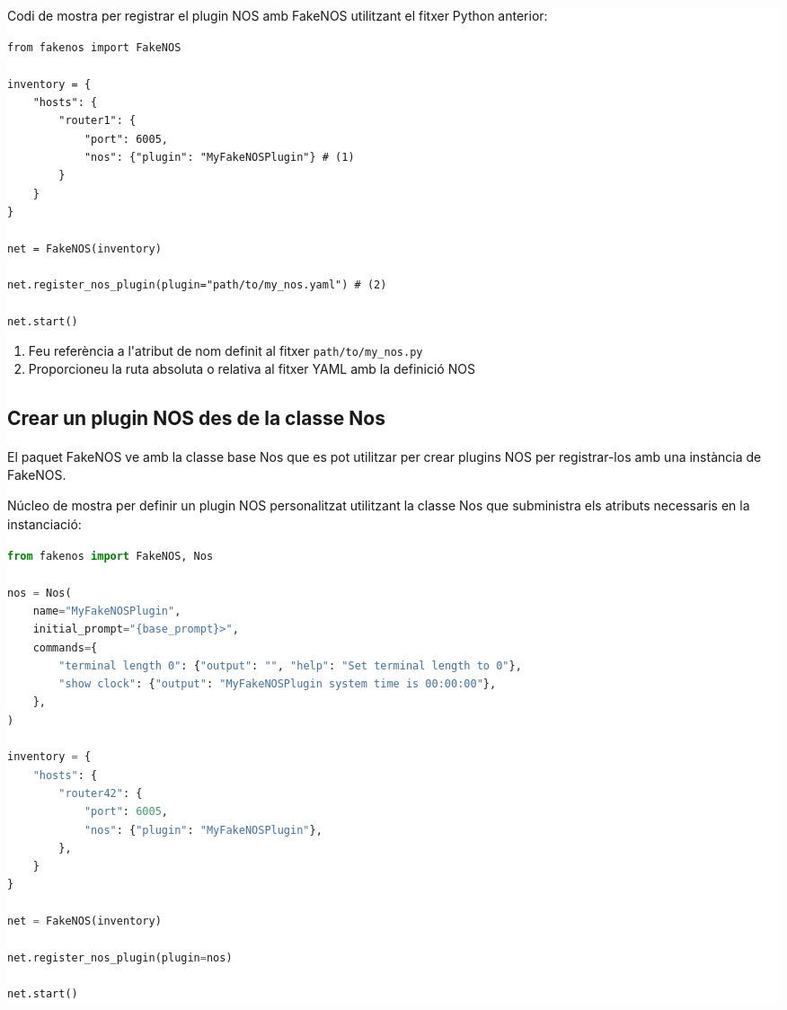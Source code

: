 ```python
```

Codi de mostra per registrar el plugin NOS amb FakeNOS utilitzant el fitxer Python anterior:

```{ .python .annotate }
from fakenos import FakeNOS

inventory = {
    "hosts": {
        "router1": {
            "port": 6005,
            "nos": {"plugin": "MyFakeNOSPlugin"} # (1)
        }
    }
}

net = FakeNOS(inventory)

net.register_nos_plugin(plugin="path/to/my_nos.yaml") # (2)

net.start()    
```

1. Feu referència a l'atribut de nom definit al fitxer `path/to/my_nos.py`
2. Proporcioneu la ruta absoluta o relativa al fitxer YAML amb la definició NOS

## Crear un plugin NOS des de la classe Nos

El paquet FakeNOS ve amb la classe base Nos que es pot utilitzar per crear
plugins NOS per registrar-los amb una instància de FakeNOS.

Núcleo de mostra per definir un plugin NOS personalitzat utilitzant
la classe Nos que subministra els atributs necessaris en la instanciació:

```python
from fakenos import FakeNOS, Nos

nos = Nos(
    name="MyFakeNOSPlugin",
    initial_prompt="{base_prompt}>",
    commands={
        "terminal length 0": {"output": "", "help": "Set terminal length to 0"},
        "show clock": {"output": "MyFakeNOSPlugin system time is 00:00:00"},
    },
)

inventory = {
    "hosts": {
        "router42": {
            "port": 6005,
            "nos": {"plugin": "MyFakeNOSPlugin"},
        },
    }
}

net = FakeNOS(inventory)

net.register_nos_plugin(plugin=nos)

net.start()
```
